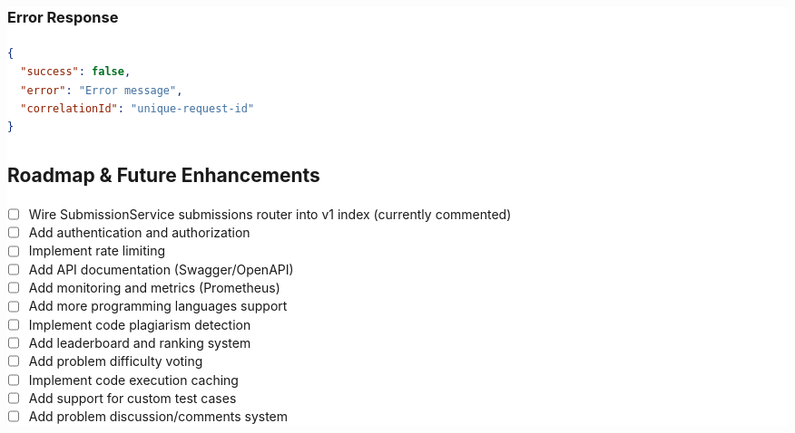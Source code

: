 ### Error Response
```json
{
  "success": false,
  "error": "Error message",
  "correlationId": "unique-request-id"
}
```

## Roadmap & Future Enhancements

- [ ] Wire SubmissionService submissions router into v1 index (currently commented)
- [ ] Add authentication and authorization
- [ ] Implement rate limiting
- [ ] Add API documentation (Swagger/OpenAPI)
- [ ] Add monitoring and metrics (Prometheus)
- [ ] Add more programming languages support
- [ ] Implement code plagiarism detection
- [ ] Add leaderboard and ranking system
- [ ] Add problem difficulty voting
- [ ] Implement code execution caching
- [ ] Add support for custom test cases
- [ ] Add problem discussion/comments system